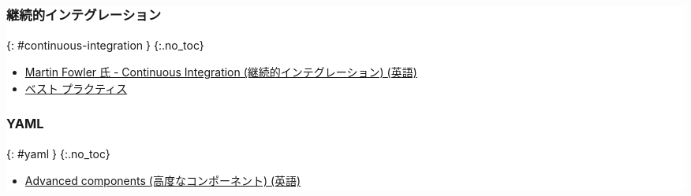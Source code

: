 ### 継続的インテグレーション
{: #continuous-integration }
{:.no_toc}

* [Martin Fowler 氏 - Continuous Integration (継続的インテグレーション) (英語)](https://martinfowler.com/articles/continuousIntegration.html)
* [ベスト プラクティス](https://en.wikipedia.org/wiki/Continuous_integration#Best_practices)

### YAML
{: #yaml }
{:.no_toc}

* [Advanced components (高度なコンポーネント) (英語)](https://en.wikipedia.org/wiki/YAML#Advanced_components)
